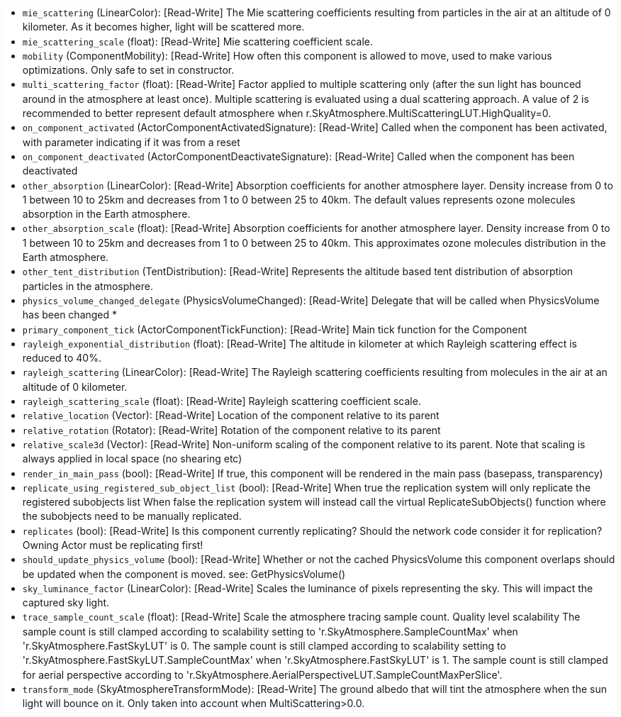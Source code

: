 - ``mie_scattering`` (LinearColor):  [Read-Write] The Mie scattering coefficients resulting from particles in the air at an altitude of 0 kilometer. As it becomes higher, light will be scattered more.
- ``mie_scattering_scale`` (float):  [Read-Write] Mie scattering coefficient scale.
- ``mobility`` (ComponentMobility):  [Read-Write] How often this component is allowed to move, used to make various optimizations. Only safe to set in constructor.
- ``multi_scattering_factor`` (float):  [Read-Write] Factor applied to multiple scattering only (after the sun light has bounced around in the atmosphere at least once).
  Multiple scattering is evaluated using a dual scattering approach.
  A value of 2 is recommended to better represent default atmosphere when r.SkyAtmosphere.MultiScatteringLUT.HighQuality=0.
- ``on_component_activated`` (ActorComponentActivatedSignature):  [Read-Write] Called when the component has been activated, with parameter indicating if it was from a reset
- ``on_component_deactivated`` (ActorComponentDeactivateSignature):  [Read-Write] Called when the component has been deactivated
- ``other_absorption`` (LinearColor):  [Read-Write] Absorption coefficients for another atmosphere layer. Density increase from 0 to 1 between 10 to 25km and decreases from 1 to 0 between 25 to 40km. The default values represents ozone molecules absorption in the Earth atmosphere.
- ``other_absorption_scale`` (float):  [Read-Write] Absorption coefficients for another atmosphere layer. Density increase from 0 to 1 between 10 to 25km and decreases from 1 to 0 between 25 to 40km. This approximates ozone molecules distribution in the Earth atmosphere.
- ``other_tent_distribution`` (TentDistribution):  [Read-Write] Represents the altitude based tent distribution of absorption particles in the atmosphere.
- ``physics_volume_changed_delegate`` (PhysicsVolumeChanged):  [Read-Write] Delegate that will be called when PhysicsVolume has been changed *
- ``primary_component_tick`` (ActorComponentTickFunction):  [Read-Write] Main tick function for the Component
- ``rayleigh_exponential_distribution`` (float):  [Read-Write] The altitude in kilometer at which Rayleigh scattering effect is reduced to 40%.
- ``rayleigh_scattering`` (LinearColor):  [Read-Write] The Rayleigh scattering coefficients resulting from molecules in the air at an altitude of 0 kilometer.
- ``rayleigh_scattering_scale`` (float):  [Read-Write] Rayleigh scattering coefficient scale.
- ``relative_location`` (Vector):  [Read-Write] Location of the component relative to its parent
- ``relative_rotation`` (Rotator):  [Read-Write] Rotation of the component relative to its parent
- ``relative_scale3d`` (Vector):  [Read-Write] Non-uniform scaling of the component relative to its parent.
  Note that scaling is always applied in local space (no shearing etc)
- ``render_in_main_pass`` (bool):  [Read-Write] If true, this component will be rendered in the main pass (basepass, transparency)
- ``replicate_using_registered_sub_object_list`` (bool):  [Read-Write] When true the replication system will only replicate the registered subobjects list
  When false the replication system will instead call the virtual ReplicateSubObjects() function where the subobjects need to be manually replicated.
- ``replicates`` (bool):  [Read-Write] Is this component currently replicating? Should the network code consider it for replication? Owning Actor must be replicating first!
- ``should_update_physics_volume`` (bool):  [Read-Write] Whether or not the cached PhysicsVolume this component overlaps should be updated when the component is moved.
  see: GetPhysicsVolume()
- ``sky_luminance_factor`` (LinearColor):  [Read-Write] Scales the luminance of pixels representing the sky. This will impact the captured sky light.
- ``trace_sample_count_scale`` (float):  [Read-Write] Scale the atmosphere tracing sample count. Quality level scalability
  The sample count is still clamped according to scalability setting to 'r.SkyAtmosphere.SampleCountMax' when 'r.SkyAtmosphere.FastSkyLUT' is 0.
  The sample count is still clamped according to scalability setting to 'r.SkyAtmosphere.FastSkyLUT.SampleCountMax' when 'r.SkyAtmosphere.FastSkyLUT' is 1.
  The sample count is still clamped for aerial perspective according to  'r.SkyAtmosphere.AerialPerspectiveLUT.SampleCountMaxPerSlice'.
- ``transform_mode`` (SkyAtmosphereTransformMode):  [Read-Write] The ground albedo that will tint the atmosphere when the sun light will bounce on it. Only taken into account when MultiScattering>0.0.